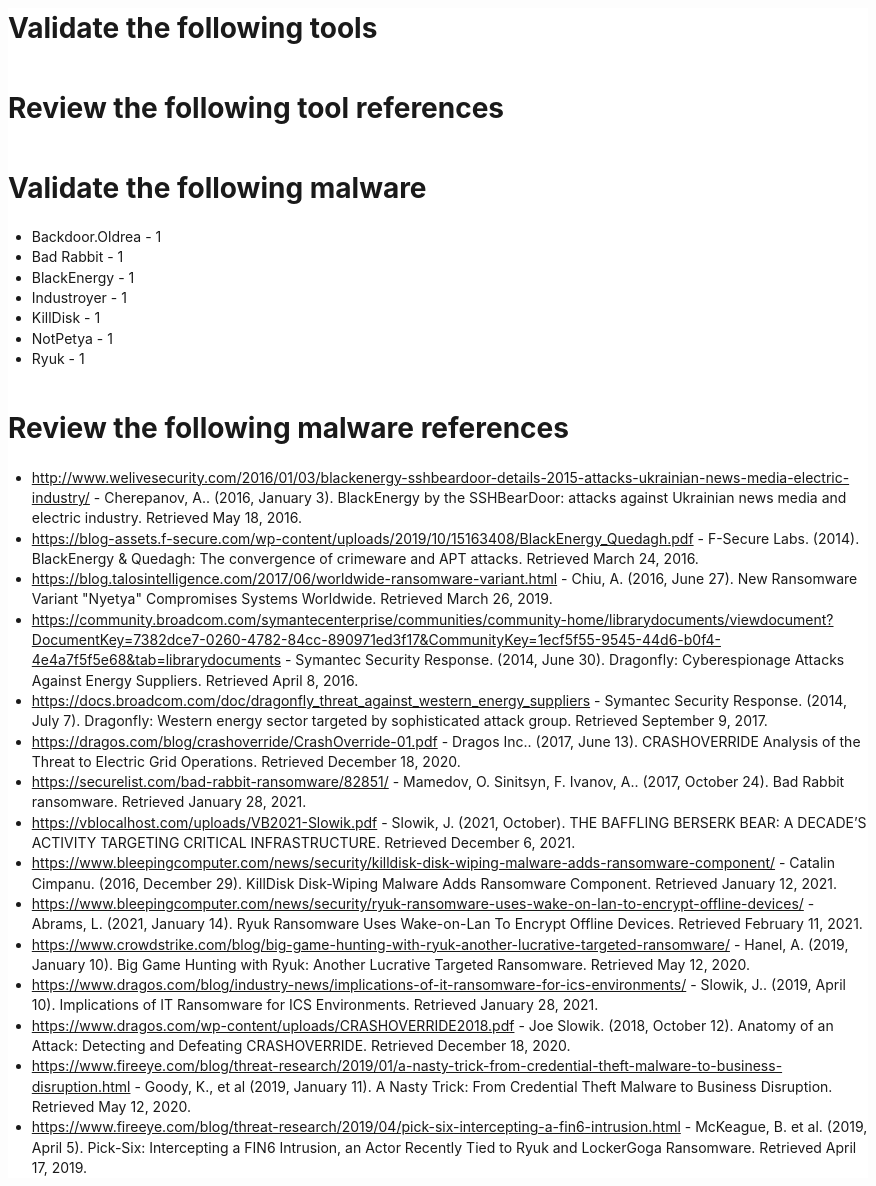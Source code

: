 # Validate the following tools


# Review the following tool references


# Validate the following malware

* Backdoor.Oldrea - 1
* Bad Rabbit - 1
* BlackEnergy - 1
* Industroyer - 1
* KillDisk - 1
* NotPetya - 1
* Ryuk - 1

# Review the following malware references

* http://www.welivesecurity.com/2016/01/03/blackenergy-sshbeardoor-details-2015-attacks-ukrainian-news-media-electric-industry/ - Cherepanov, A.. (2016, January 3). BlackEnergy by the SSHBearDoor: attacks against Ukrainian news media and electric industry. Retrieved May 18, 2016.
* https://blog-assets.f-secure.com/wp-content/uploads/2019/10/15163408/BlackEnergy_Quedagh.pdf - F-Secure Labs. (2014). BlackEnergy & Quedagh: The convergence of crimeware and APT attacks. Retrieved March 24, 2016.
* https://blog.talosintelligence.com/2017/06/worldwide-ransomware-variant.html - Chiu, A. (2016, June 27). New Ransomware Variant "Nyetya" Compromises Systems Worldwide. Retrieved March 26, 2019.
* https://community.broadcom.com/symantecenterprise/communities/community-home/librarydocuments/viewdocument?DocumentKey=7382dce7-0260-4782-84cc-890971ed3f17&CommunityKey=1ecf5f55-9545-44d6-b0f4-4e4a7f5f5e68&tab=librarydocuments - Symantec Security Response. (2014, June 30). Dragonfly: Cyberespionage Attacks Against Energy Suppliers. Retrieved April 8, 2016.
* https://docs.broadcom.com/doc/dragonfly_threat_against_western_energy_suppliers - Symantec Security Response. (2014, July 7). Dragonfly: Western energy sector targeted by sophisticated attack group. Retrieved September 9, 2017.
* https://dragos.com/blog/crashoverride/CrashOverride-01.pdf - Dragos Inc.. (2017, June 13). CRASHOVERRIDE Analysis of the Threat to Electric Grid Operations. Retrieved December 18, 2020.
* https://securelist.com/bad-rabbit-ransomware/82851/ - Mamedov, O. Sinitsyn, F.  Ivanov, A.. (2017, October 24). Bad Rabbit ransomware. Retrieved January 28, 2021.
* https://vblocalhost.com/uploads/VB2021-Slowik.pdf - Slowik, J. (2021, October). THE BAFFLING BERSERK BEAR: A DECADE’S ACTIVITY TARGETING CRITICAL INFRASTRUCTURE. Retrieved December 6, 2021.
* https://www.bleepingcomputer.com/news/security/killdisk-disk-wiping-malware-adds-ransomware-component/ - Catalin Cimpanu. (2016, December 29). KillDisk Disk-Wiping Malware Adds Ransomware Component. Retrieved January 12, 2021.
* https://www.bleepingcomputer.com/news/security/ryuk-ransomware-uses-wake-on-lan-to-encrypt-offline-devices/ - Abrams, L. (2021, January 14). Ryuk Ransomware Uses Wake-on-Lan To Encrypt Offline Devices. Retrieved February 11, 2021.
* https://www.crowdstrike.com/blog/big-game-hunting-with-ryuk-another-lucrative-targeted-ransomware/ - Hanel, A. (2019, January 10). Big Game Hunting with Ryuk: Another Lucrative Targeted Ransomware. Retrieved May 12, 2020.
* https://www.dragos.com/blog/industry-news/implications-of-it-ransomware-for-ics-environments/ - Slowik, J.. (2019, April 10). Implications of IT Ransomware for ICS Environments. Retrieved January 28, 2021.
* https://www.dragos.com/wp-content/uploads/CRASHOVERRIDE2018.pdf - Joe Slowik. (2018, October 12). Anatomy of an Attack: Detecting and Defeating CRASHOVERRIDE. Retrieved December 18, 2020.
* https://www.fireeye.com/blog/threat-research/2019/01/a-nasty-trick-from-credential-theft-malware-to-business-disruption.html - Goody, K., et al (2019, January 11). A Nasty Trick: From Credential Theft Malware to Business Disruption. Retrieved May 12, 2020.
* https://www.fireeye.com/blog/threat-research/2019/04/pick-six-intercepting-a-fin6-intrusion.html - McKeague, B. et al. (2019, April 5). Pick-Six: Intercepting a FIN6 Intrusion, an Actor Recently Tied to Ryuk and LockerGoga Ransomware. Retrieved April 17, 2019.